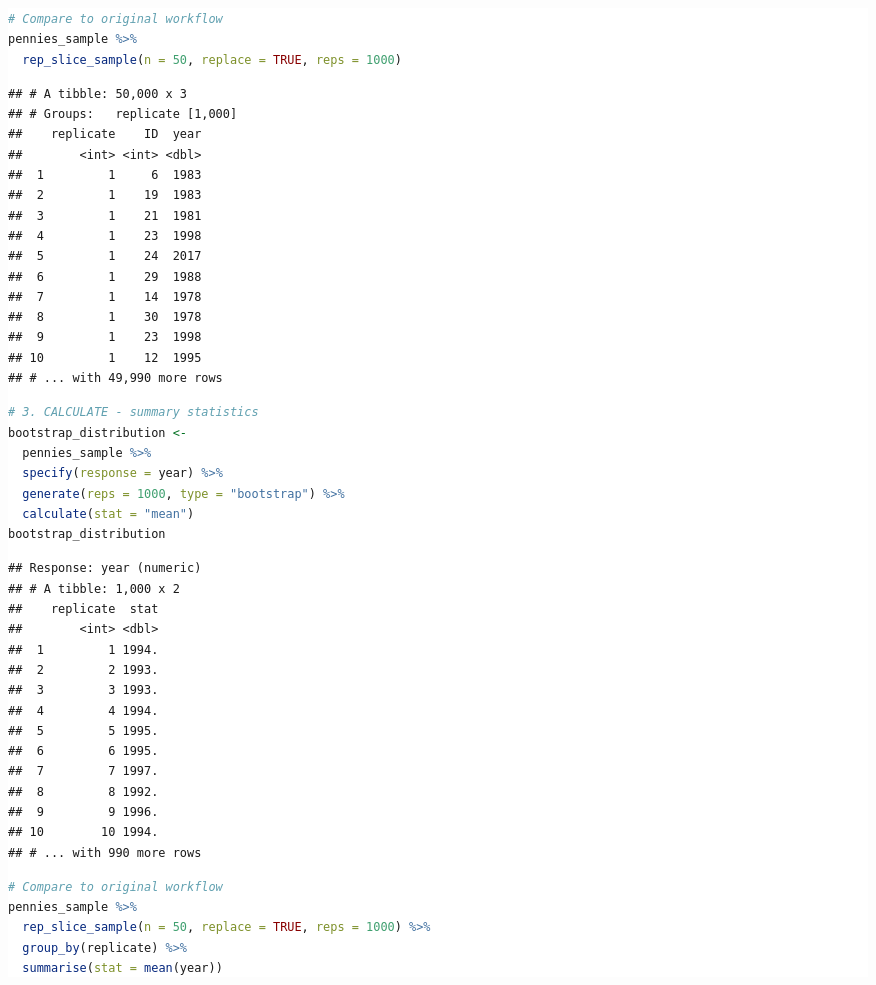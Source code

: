 
```r
# Compare to original workflow
pennies_sample %>% 
  rep_slice_sample(n = 50, replace = TRUE, reps = 1000)
```

```
## # A tibble: 50,000 x 3
## # Groups:   replicate [1,000]
##    replicate    ID  year
##        <int> <int> <dbl>
##  1         1     6  1983
##  2         1    19  1983
##  3         1    21  1981
##  4         1    23  1998
##  5         1    24  2017
##  6         1    29  1988
##  7         1    14  1978
##  8         1    30  1978
##  9         1    23  1998
## 10         1    12  1995
## # ... with 49,990 more rows
```


```r
# 3. CALCULATE - summary statistics
bootstrap_distribution <-
  pennies_sample %>% 
  specify(response = year) %>% 
  generate(reps = 1000, type = "bootstrap") %>% 
  calculate(stat = "mean")
bootstrap_distribution
```

```
## Response: year (numeric)
## # A tibble: 1,000 x 2
##    replicate  stat
##        <int> <dbl>
##  1         1 1994.
##  2         2 1993.
##  3         3 1993.
##  4         4 1994.
##  5         5 1995.
##  6         6 1995.
##  7         7 1997.
##  8         8 1992.
##  9         9 1996.
## 10        10 1994.
## # ... with 990 more rows
```


```r
# Compare to original workflow
pennies_sample %>% 
  rep_slice_sample(n = 50, replace = TRUE, reps = 1000) %>% 
  group_by(replicate) %>% 
  summarise(stat = mean(year))
```
